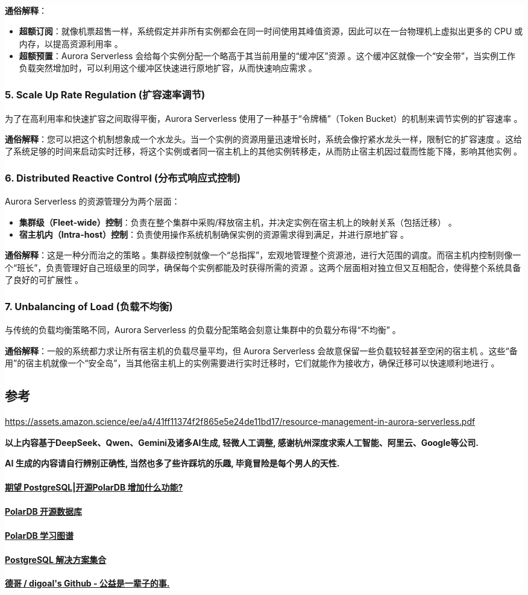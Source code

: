 **通俗解释**：
* **超额订阅**：就像机票超售一样，系统假定并非所有实例都会在同一时间使用其峰值资源，因此可以在一台物理机上虚拟出更多的 CPU 或内存，以提高资源利用率 。
* **超额预置**：Aurora Serverless 会给每个实例分配一个略高于其当前用量的“缓冲区”资源 。这个缓冲区就像一个“安全带”，当实例工作负载突然增加时，可以利用这个缓冲区快速进行原地扩容，从而快速响应需求 。

### 5. Scale Up Rate Regulation (扩容速率调节)
为了在高利用率和快速扩容之间取得平衡，Aurora Serverless 使用了一种基于“令牌桶”（Token Bucket）的机制来调节实例的扩容速率 。

**通俗解释**：您可以把这个机制想象成一个水龙头。当一个实例的资源用量迅速增长时，系统会像拧紧水龙头一样，限制它的扩容速度 。这给了系统足够的时间来启动实时迁移，将这个实例或者同一宿主机上的其他实例转移走，从而防止宿主机因过载而性能下降，影响其他实例 。

### 6. Distributed Reactive Control (分布式响应式控制)
Aurora Serverless 的资源管理分为两个层面：
* **集群级（Fleet-wide）控制**：负责在整个集群中采购/释放宿主机，并决定实例在宿主机上的映射关系（包括迁移） 。
* **宿主机内（Intra-host）控制**：负责使用操作系统机制确保实例的资源需求得到满足，并进行原地扩容 。

**通俗解释**：这是一种分而治之的策略 。集群级控制就像一个“总指挥”，宏观地管理整个资源池，进行大范围的调度。而宿主机内控制则像一个“班长”，负责管理好自己班级里的同学，确保每个实例都能及时获得所需的资源 。这两个层面相对独立但又互相配合，使得整个系统具备了良好的可扩展性 。

### 7. Unbalancing of Load (负载不均衡)
与传统的负载均衡策略不同，Aurora Serverless 的负载分配策略会刻意让集群中的负载分布得“不均衡” 。

**通俗解释**：一般的系统都力求让所有宿主机的负载尽量平均，但 Aurora Serverless 会故意保留一些负载较轻甚至空闲的宿主机 。这些“备用”的宿主机就像一个“安全岛”，当其他宿主机上的实例需要进行实时迁移时，它们就能作为接收方，确保迁移可以快速顺利地进行 。
  
## 参考        
         
https://assets.amazon.science/ee/a4/41ff11374f2f865e5e24de11bd17/resource-management-in-aurora-serverless.pdf    
        
<b> 以上内容基于DeepSeek、Qwen、Gemini及诸多AI生成, 轻微人工调整, 感谢杭州深度求索人工智能、阿里云、Google等公司. </b>        
        
<b> AI 生成的内容请自行辨别正确性, 当然也多了些许踩坑的乐趣, 毕竟冒险是每个男人的天性.  </b>        
  
  
  
#### [期望 PostgreSQL|开源PolarDB 增加什么功能?](https://github.com/digoal/blog/issues/76 "269ac3d1c492e938c0191101c7238216")
  
  
#### [PolarDB 开源数据库](https://openpolardb.com/home "57258f76c37864c6e6d23383d05714ea")
  
  
#### [PolarDB 学习图谱](https://www.aliyun.com/database/openpolardb/activity "8642f60e04ed0c814bf9cb9677976bd4")
  
  
#### [PostgreSQL 解决方案集合](../201706/20170601_02.md "40cff096e9ed7122c512b35d8561d9c8")
  
  
#### [德哥 / digoal's Github - 公益是一辈子的事.](https://github.com/digoal/blog/blob/master/README.md "22709685feb7cab07d30f30387f0a9ae")
  